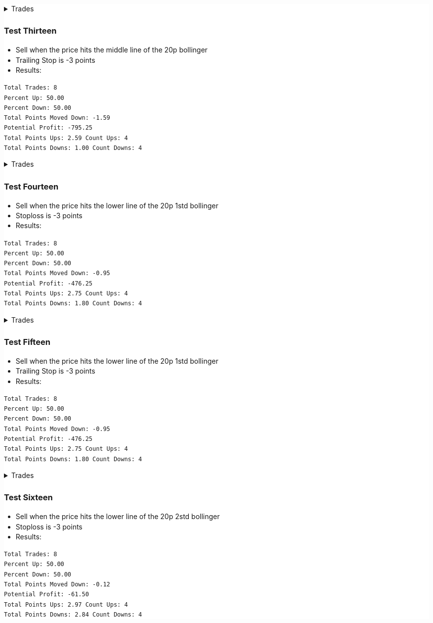 <details><summary>Trades</summary></details>

### Test Thirteen
* Sell when the price hits the middle line of the 20p bollinger
* Trailing Stop is -3 points
* Results:
```
Total Trades: 8
Percent Up: 50.00
Percent Down: 50.00
Total Points Moved Down: -1.59
Potential Profit: -795.25
Total Points Ups: 2.59 Count Ups: 4
Total Points Downs: 1.00 Count Downs: 4
```

<details><summary>Trades</summary></details>

### Test Fourteen
* Sell when the price hits the lower line of the 20p 1std bollinger
* Stoploss is -3 points
* Results:
```
Total Trades: 8
Percent Up: 50.00
Percent Down: 50.00
Total Points Moved Down: -0.95
Potential Profit: -476.25
Total Points Ups: 2.75 Count Ups: 4
Total Points Downs: 1.80 Count Downs: 4
```

<details><summary>Trades</summary></details>

### Test Fifteen
* Sell when the price hits the lower line of the 20p 1std bollinger
* Trailing Stop is -3 points
* Results:
```
Total Trades: 8
Percent Up: 50.00
Percent Down: 50.00
Total Points Moved Down: -0.95
Potential Profit: -476.25
Total Points Ups: 2.75 Count Ups: 4
Total Points Downs: 1.80 Count Downs: 4
```

<details><summary>Trades</summary></details>

### Test Sixteen
* Sell when the price hits the lower line of the 20p 2std bollinger
* Stoploss is -3 points
* Results:
```
Total Trades: 8
Percent Up: 50.00
Percent Down: 50.00
Total Points Moved Down: -0.12
Potential Profit: -61.50
Total Points Ups: 2.97 Count Ups: 4
Total Points Downs: 2.84 Count Downs: 4
```
